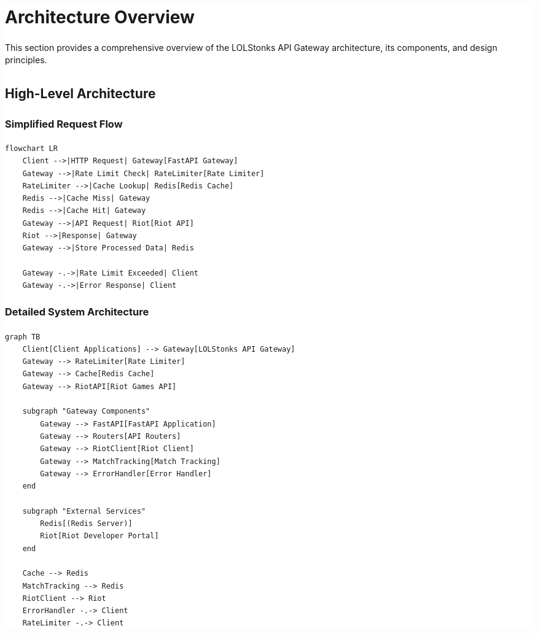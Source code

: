 # Architecture Overview

This section provides a comprehensive overview of the LOLStonks API Gateway architecture, its components, and design principles.

## High-Level Architecture

### Simplified Request Flow

```mermaid
flowchart LR
    Client -->|HTTP Request| Gateway[FastAPI Gateway]
    Gateway -->|Rate Limit Check| RateLimiter[Rate Limiter]
    RateLimiter -->|Cache Lookup| Redis[Redis Cache]
    Redis -->|Cache Miss| Gateway
    Redis -->|Cache Hit| Gateway
    Gateway -->|API Request| Riot[Riot API]
    Riot -->|Response| Gateway
    Gateway -->|Store Processed Data| Redis

    Gateway -.->|Rate Limit Exceeded| Client
    Gateway -.->|Error Response| Client
```

### Detailed System Architecture

```mermaid
graph TB
    Client[Client Applications] --> Gateway[LOLStonks API Gateway]
    Gateway --> RateLimiter[Rate Limiter]
    Gateway --> Cache[Redis Cache]
    Gateway --> RiotAPI[Riot Games API]

    subgraph "Gateway Components"
        Gateway --> FastAPI[FastAPI Application]
        Gateway --> Routers[API Routers]
        Gateway --> RiotClient[Riot Client]
        Gateway --> MatchTracking[Match Tracking]
        Gateway --> ErrorHandler[Error Handler]
    end

    subgraph "External Services"
        Redis[(Redis Server)]
        Riot[Riot Developer Portal]
    end

    Cache --> Redis
    MatchTracking --> Redis
    RiotClient --> Riot
    ErrorHandler -.-> Client
    RateLimiter -.-> Client
```
